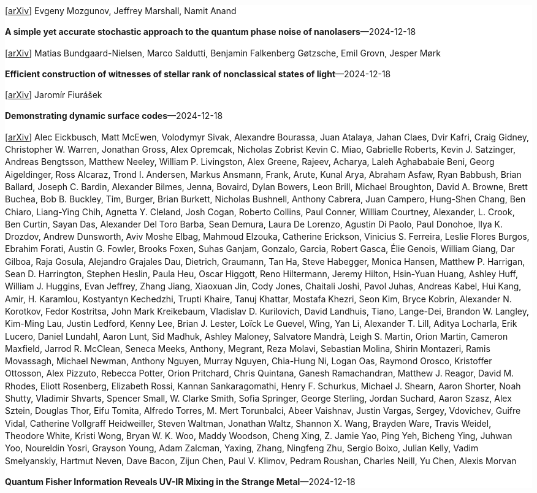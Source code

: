  [[arXiv](http://arxiv.org/abs/2406.06281v2)] Evgeny Mozgunov, Jeffrey Marshall, Namit Anand


<b>A simple yet accurate stochastic approach to the quantum phase noise of nanolasers</b>—2024-12-18

 [[arXiv](http://arxiv.org/abs/2412.14347v1)] Matias Bundgaard-Nielsen, Marco Saldutti, Benjamin Falkenberg Gøtzsche, Emil Grovn, Jesper Mørk


<b>Efficient construction of witnesses of stellar rank of nonclassical states of light</b>—2024-12-18

 [[arXiv](http://arxiv.org/abs/2412.14356v1)] Jaromír Fiurášek


<b>Demonstrating dynamic surface codes</b>—2024-12-18

 [[arXiv](http://arxiv.org/abs/2412.14360v1)] Alec Eickbusch, Matt McEwen, Volodymyr Sivak, Alexandre Bourassa, Juan Atalaya, Jahan Claes, Dvir Kafri, Craig Gidney, Christopher W. Warren, Jonathan Gross, Alex Opremcak, Nicholas Zobrist Kevin C. Miao, Gabrielle Roberts, Kevin J. Satzinger, Andreas Bengtsson, Matthew Neeley, William P. Livingston, Alex Greene,  Rajeev,  Acharya, Laleh Aghababaie Beni, Georg Aigeldinger, Ross Alcaraz, Trond I. Andersen, Markus Ansmann,  Frank,  Arute, Kunal Arya, Abraham Asfaw, Ryan Babbush, Brian Ballard, Joseph C. Bardin, Alexander Bilmes,  Jenna,  Bovaird, Dylan Bowers, Leon Brill, Michael Broughton, David A. Browne, Brett Buchea, Bob B. Buckley,  Tim,  Burger, Brian Burkett, Nicholas Bushnell, Anthony Cabrera, Juan Campero, Hung-Shen Chang, Ben Chiaro, Liang-Ying Chih, Agnetta Y. Cleland, Josh Cogan, Roberto Collins, Paul Conner, William Courtney,  Alexander, L. Crook, Ben Curtin, Sayan Das, Alexander Del Toro Barba, Sean Demura, Laura De Lorenzo, Agustin Di Paolo, Paul Donohoe, Ilya K. Drozdov, Andrew Dunsworth, Aviv Moshe Elbag, Mahmoud Elzouka, Catherine Erickson, Vinicius S. Ferreira, Leslie Flores Burgos, Ebrahim Forati, Austin G. Fowler, Brooks Foxen, Suhas Ganjam,  Gonzalo,  Garcia, Robert Gasca, Élie Genois, William Giang, Dar Gilboa, Raja Gosula, Alejandro Grajales Dau,  Dietrich,  Graumann, Tan Ha, Steve Habegger, Monica Hansen, Matthew P. Harrigan, Sean D. Harrington, Stephen Heslin, Paula Heu, Oscar Higgott, Reno Hiltermann, Jeremy Hilton, Hsin-Yuan Huang, Ashley Huff, William J. Huggins, Evan Jeffrey, Zhang Jiang, Xiaoxuan Jin, Cody Jones, Chaitali Joshi, Pavol Juhas, Andreas Kabel, Hui Kang,  Amir, H. Karamlou, Kostyantyn Kechedzhi, Trupti Khaire, Tanuj Khattar, Mostafa Khezri, Seon Kim, Bryce Kobrin, Alexander N. Korotkov, Fedor Kostritsa, John Mark Kreikebaum, Vladislav D. Kurilovich, David Landhuis,  Tiano,  Lange-Dei, Brandon W. Langley, Kim-Ming Lau, Justin Ledford, Kenny Lee, Brian J. Lester, Loïck Le Guevel,  Wing, Yan Li, Alexander T. Lill, Aditya Locharla, Erik Lucero, Daniel Lundahl, Aaron Lunt, Sid Madhuk, Ashley Maloney, Salvatore Mandrà, Leigh S. Martin, Orion Martin, Cameron Maxfield, Jarrod R. McClean, Seneca Meeks,  Anthony,  Megrant, Reza Molavi, Sebastian Molina, Shirin Montazeri, Ramis Movassagh, Michael Newman, Anthony Nguyen, Murray Nguyen, Chia-Hung Ni, Logan Oas, Raymond Orosco, Kristoffer Ottosson, Alex Pizzuto, Rebecca Potter, Orion Pritchard, Chris Quintana, Ganesh Ramachandran, Matthew J. Reagor, David M. Rhodes, Eliott Rosenberg, Elizabeth Rossi, Kannan Sankaragomathi, Henry F. Schurkus, Michael J. Shearn, Aaron Shorter, Noah Shutty, Vladimir Shvarts, Spencer Small, W. Clarke Smith, Sofia Springer, George Sterling, Jordan Suchard, Aaron Szasz, Alex Sztein, Douglas Thor, Eifu Tomita, Alfredo Torres, M. Mert Torunbalci, Abeer Vaishnav, Justin Vargas,  Sergey,  Vdovichev, Guifre Vidal, Catherine Vollgraff Heidweiller, Steven Waltman, Jonathan Waltz, Shannon X. Wang, Brayden Ware, Travis Weidel, Theodore White, Kristi Wong, Bryan W. K. Woo, Maddy Woodson, Cheng Xing, Z. Jamie Yao, Ping Yeh, Bicheng Ying, Juhwan Yoo, Noureldin Yosri, Grayson Young, Adam Zalcman,  Yaxing,  Zhang, Ningfeng Zhu, Sergio Boixo, Julian Kelly, Vadim Smelyanskiy, Hartmut Neven, Dave Bacon, Zijun Chen, Paul V. Klimov, Pedram Roushan, Charles Neill, Yu Chen, Alexis Morvan


<b>Quantum Fisher Information Reveals UV-IR Mixing in the Strange Metal</b>—2024-12-18
